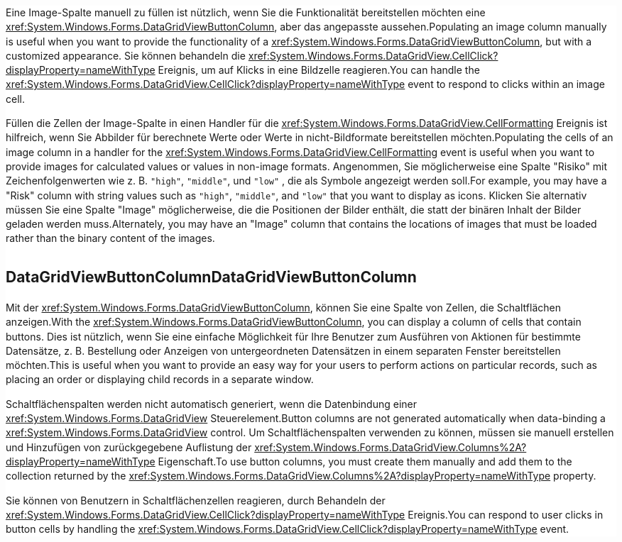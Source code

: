  <span data-ttu-id="aece4-151">Eine Image-Spalte manuell zu füllen ist nützlich, wenn Sie die Funktionalität bereitstellen möchten eine <xref:System.Windows.Forms.DataGridViewButtonColumn>, aber das angepasste aussehen.</span><span class="sxs-lookup"><span data-stu-id="aece4-151">Populating an image column manually is useful when you want to provide the functionality of a <xref:System.Windows.Forms.DataGridViewButtonColumn>, but with a customized appearance.</span></span> <span data-ttu-id="aece4-152">Sie können behandeln die <xref:System.Windows.Forms.DataGridView.CellClick?displayProperty=nameWithType> Ereignis, um auf Klicks in eine Bildzelle reagieren.</span><span class="sxs-lookup"><span data-stu-id="aece4-152">You can handle the <xref:System.Windows.Forms.DataGridView.CellClick?displayProperty=nameWithType> event to respond to clicks within an image cell.</span></span>  
  
 <span data-ttu-id="aece4-153">Füllen die Zellen der Image-Spalte in einen Handler für die <xref:System.Windows.Forms.DataGridView.CellFormatting> Ereignis ist hilfreich, wenn Sie Abbilder für berechnete Werte oder Werte in nicht-Bildformate bereitstellen möchten.</span><span class="sxs-lookup"><span data-stu-id="aece4-153">Populating the cells of an image column in a handler for the <xref:System.Windows.Forms.DataGridView.CellFormatting> event is useful when you want to provide images for calculated values or values in non-image formats.</span></span> <span data-ttu-id="aece4-154">Angenommen, Sie möglicherweise eine Spalte "Risiko" mit Zeichenfolgenwerten wie z. B. `"high"`, `"middle"`, und `"low"` , die als Symbole angezeigt werden soll.</span><span class="sxs-lookup"><span data-stu-id="aece4-154">For example, you may have a "Risk" column with string values such as `"high"`, `"middle"`, and `"low"` that you want to display as icons.</span></span> <span data-ttu-id="aece4-155">Klicken Sie alternativ müssen Sie eine Spalte "Image" möglicherweise, die die Positionen der Bilder enthält, die statt der binären Inhalt der Bilder geladen werden muss.</span><span class="sxs-lookup"><span data-stu-id="aece4-155">Alternately, you may have an "Image" column that contains the locations of images that must be loaded rather than the binary content of the images.</span></span>  
  
## <a name="datagridviewbuttoncolumn"></a><span data-ttu-id="aece4-156">DataGridViewButtonColumn</span><span class="sxs-lookup"><span data-stu-id="aece4-156">DataGridViewButtonColumn</span></span>  
 <span data-ttu-id="aece4-157">Mit der <xref:System.Windows.Forms.DataGridViewButtonColumn>, können Sie eine Spalte von Zellen, die Schaltflächen anzeigen.</span><span class="sxs-lookup"><span data-stu-id="aece4-157">With the <xref:System.Windows.Forms.DataGridViewButtonColumn>, you can display a column of cells that contain buttons.</span></span> <span data-ttu-id="aece4-158">Dies ist nützlich, wenn Sie eine einfache Möglichkeit für Ihre Benutzer zum Ausführen von Aktionen für bestimmte Datensätze, z. B. Bestellung oder Anzeigen von untergeordneten Datensätzen in einem separaten Fenster bereitstellen möchten.</span><span class="sxs-lookup"><span data-stu-id="aece4-158">This is useful when you want to provide an easy way for your users to perform actions on particular records, such as placing an order or displaying child records in a separate window.</span></span>  
  
 <span data-ttu-id="aece4-159">Schaltflächenspalten werden nicht automatisch generiert, wenn die Datenbindung einer <xref:System.Windows.Forms.DataGridView> Steuerelement.</span><span class="sxs-lookup"><span data-stu-id="aece4-159">Button columns are not generated automatically when data-binding a <xref:System.Windows.Forms.DataGridView> control.</span></span> <span data-ttu-id="aece4-160">Um Schaltflächenspalten verwenden zu können, müssen sie manuell erstellen und Hinzufügen von zurückgegebene Auflistung der <xref:System.Windows.Forms.DataGridView.Columns%2A?displayProperty=nameWithType> Eigenschaft.</span><span class="sxs-lookup"><span data-stu-id="aece4-160">To use button columns, you must create them manually and add them to the collection returned by the <xref:System.Windows.Forms.DataGridView.Columns%2A?displayProperty=nameWithType> property.</span></span>  
  
 <span data-ttu-id="aece4-161">Sie können von Benutzern in Schaltflächenzellen reagieren, durch Behandeln der <xref:System.Windows.Forms.DataGridView.CellClick?displayProperty=nameWithType> Ereignis.</span><span class="sxs-lookup"><span data-stu-id="aece4-161">You can respond to user clicks in button cells by handling the <xref:System.Windows.Forms.DataGridView.CellClick?displayProperty=nameWithType> event.</span></span>  
  